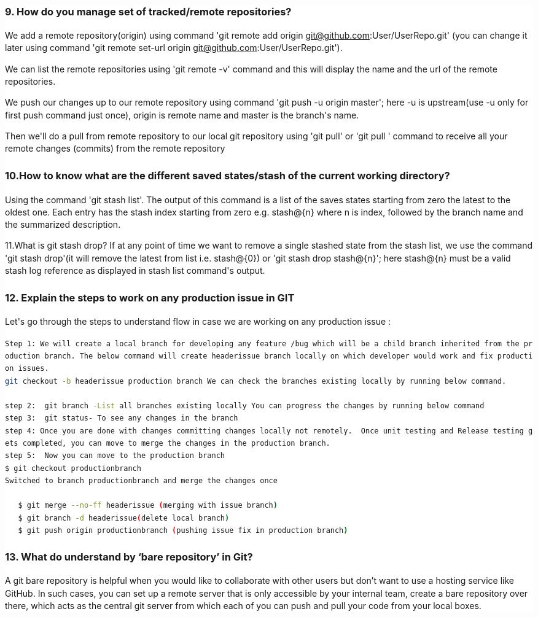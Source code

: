 ### 9. How do you manage set of tracked/remote repositories?
We add a remote repository(origin) using command 'git remote add origin git@github.com:User/UserRepo.git' (you can change it later using command 'git remote set-url origin git@github.com:User/UserRepo.git').

We can list the remote repositories using 'git remote -v' command and this will display the name and the url of the remote repositories.

We push our changes up to our remote repository using command 'git push -u origin master'; here -u is upstream(use -u only for first push command just once), origin is remote name and master is the branch's name.

Then we'll do a pull from remote repository to our local git repository using 'git pull' or 'git pull <remote-name> <branch-name>' command to receive all your remote changes (commits) from the remote repository

### 10.How to know what are the different saved states/stash of the current working directory?
Using the command 'git stash list'. The output of this command is a list of the saves states starting from zero the latest to the oldest one. Each entry has the stash index starting from zero e.g. stash@{n} where n is index, followed by the branch name and the summarized description.

11.What is git stash drop?
If at any point of time we want to remove a single stashed state from the stash list, we use the command 'git stash drop'(it will remove the latest from list i.e. stash@{0}) or 'git stash drop stash@{n}'; here stash@{n} must be a valid stash log reference as displayed in stash list command's output.

### 12. Explain the steps to work on any production issue in GIT

Let's go through the steps to understand flow in case we are working on any production issue :
```sh
Step 1: We will create a local branch for developing any feature /bug which will be a child branch inherited from the production branch. The below command will create headerissue branch locally on which developer would work and fix production issues.
git checkout -b headerissue production branch We can check the branches existing locally by running below command.

step 2:  git branch -List all branches existing locally You can progress the changes by running below command
step 3:  git status- To see any changes in the branch
step 4: Once you are done with changes committing changes locally not remotely.  Once unit testing and Release testing gets completed, you can move to merge the changes in the production branch.
step 5:  Now you can move to the production branch
$ git checkout productionbranch
Switched to branch productionbranch and merge the changes once

   $ git merge --no-ff headerissue (merging with issue branch)
   $ git branch -d headerissue(delete local branch)
   $ git push origin productionbranch (pushing issue fix in production branch)
```
### 13. What do understand by ‘bare repository’ in Git?
A git bare repository is helpful when you would like to collaborate with other users but don’t want to use a hosting service like GitHub. In such cases, you can set up a remote server that is only accessible by your internal team, create a bare repository over there, which acts as the central git server from which each of you can push and pull your code from your local boxes.
